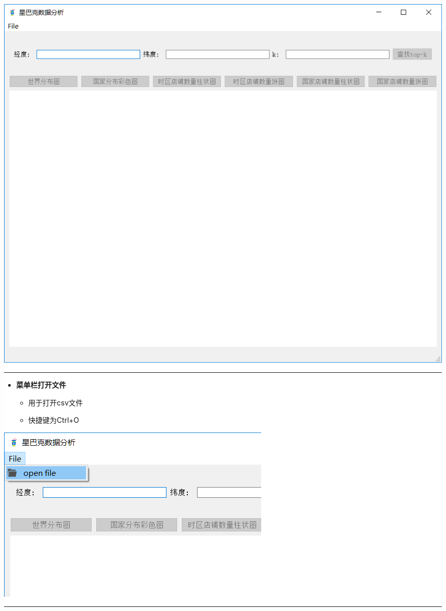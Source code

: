 ![软件主体窗口](../README_IMG/iter3_mainWindow.png)

---

- **菜单栏打开文件**
    
    + 用于打开csv文件

    + 快捷键为Ctrl+O

![菜单栏打开文件](../README_IMG/iter3_openFile.png)

---